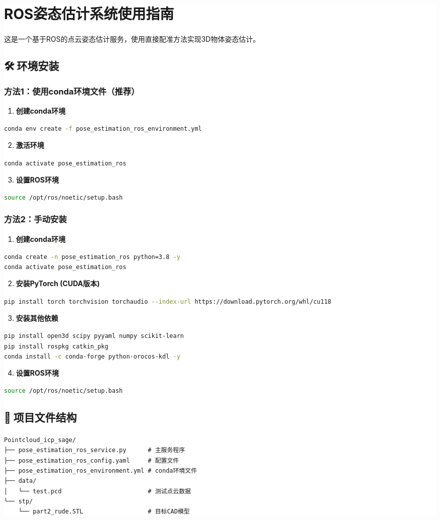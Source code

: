 # ROS姿态估计系统使用指南

这是一个基于ROS的点云姿态估计服务，使用直接配准方法实现3D物体姿态估计。

## 🛠️ 环境安装

### 方法1：使用conda环境文件（推荐）

1. **创建conda环境**
```bash
conda env create -f pose_estimation_ros_environment.yml
```

2. **激活环境**
```bash
conda activate pose_estimation_ros
```

3. **设置ROS环境**
```bash
source /opt/ros/noetic/setup.bash
```

### 方法2：手动安装

1. **创建conda环境**
```bash
conda create -n pose_estimation_ros python=3.8 -y
conda activate pose_estimation_ros
```

2. **安装PyTorch (CUDA版本)**
```bash
pip install torch torchvision torchaudio --index-url https://download.pytorch.org/whl/cu118
```

3. **安装其他依赖**
```bash
pip install open3d scipy pyyaml numpy scikit-learn
pip install rospkg catkin_pkg
conda install -c conda-forge python-orocos-kdl -y
```

4. **设置ROS环境**
```bash
source /opt/ros/noetic/setup.bash
```

## 📁 项目文件结构

```
Pointcloud_icp_sage/
├── pose_estimation_ros_service.py      # 主服务程序
├── pose_estimation_ros_config.yaml     # 配置文件
├── pose_estimation_ros_environment.yml # conda环境文件
├── data/
│   └── test.pcd                        # 测试点云数据
└── stp/
    └── part2_rude.STL                  # 目标CAD模型
```
